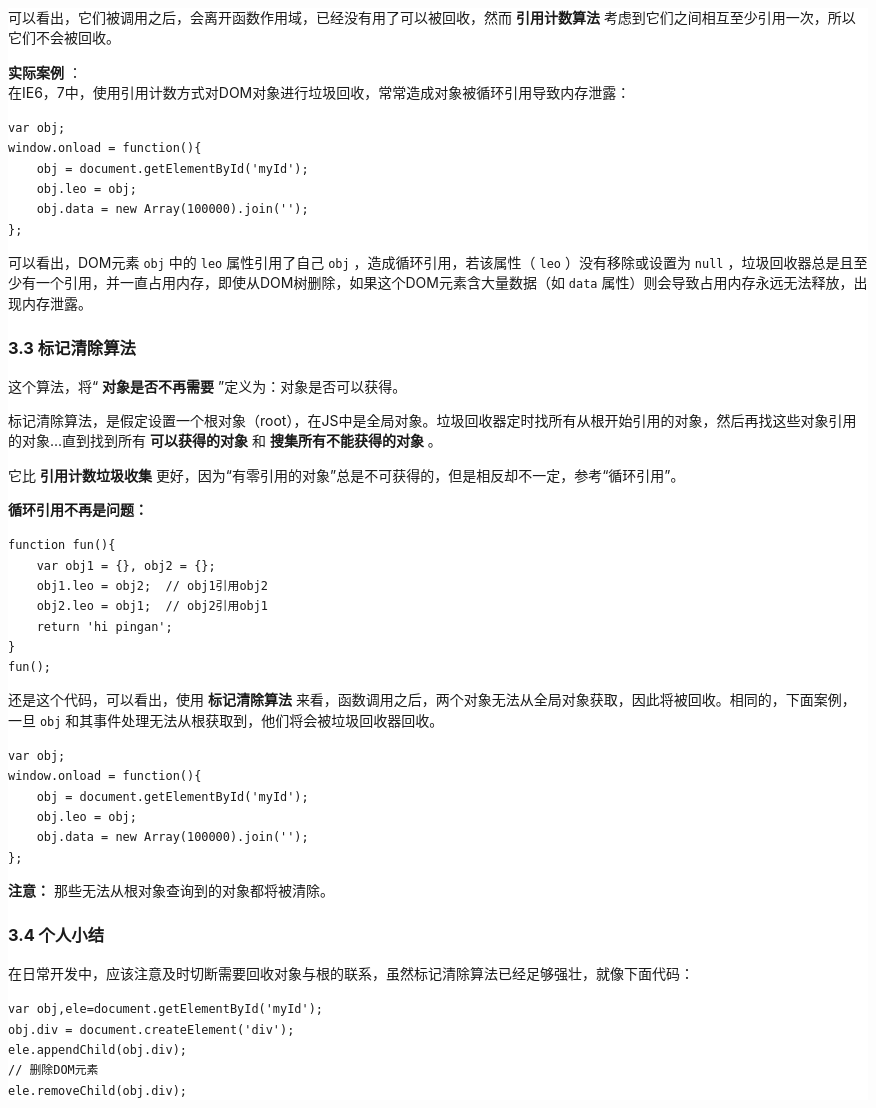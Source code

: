 可以看出，它们被调用之后，会离开函数作用域，已经没有用了可以被回收，然而 **引用计数算法** 考虑到它们之间相互至少引用一次，所以它们不会被回收。

**实际案例** ：  
在IE6，7中，使用引用计数方式对DOM对象进行垃圾回收，常常造成对象被循环引用导致内存泄露：

    
    
    var obj;
    window.onload = function(){
        obj = document.getElementById('myId');
        obj.leo = obj;
        obj.data = new Array(100000).join('');
    };

可以看出，DOM元素 ` obj ` 中的 ` leo ` 属性引用了自己 ` obj ` ，造成循环引用，若该属性（ ` leo ` ）没有移除或设置为
` null ` ，垃圾回收器总是且至少有一个引用，并一直占用内存，即使从DOM树删除，如果这个DOM元素含大量数据（如 ` data `
属性）则会导致占用内存永远无法释放，出现内存泄露。

###  3.3 标记清除算法

这个算法，将“ **对象是否不再需要** ”定义为：对象是否可以获得。

标记清除算法，是假定设置一个根对象（root），在JS中是全局对象。垃圾回收器定时找所有从根开始引用的对象，然后再找这些对象引用的对象...直到找到所有
**可以获得的对象** 和 **搜集所有不能获得的对象** 。

它比 **引用计数垃圾收集** 更好，因为“有零引用的对象”总是不可获得的，但是相反却不一定，参考“循环引用”。

**循环引用不再是问题：**

    
    
    function fun(){
        var obj1 = {}, obj2 = {};
        obj1.leo = obj2;  // obj1引用obj2
        obj2.leo = obj1;  // obj2引用obj1
        return 'hi pingan';
    }
    fun();

还是这个代码，可以看出，使用 **标记清除算法** 来看，函数调用之后，两个对象无法从全局对象获取，因此将被回收。相同的，下面案例，一旦 ` obj `
和其事件处理无法从根获取到，他们将会被垃圾回收器回收。

    
    
    var obj;
    window.onload = function(){
        obj = document.getElementById('myId');
        obj.leo = obj;
        obj.data = new Array(100000).join('');
    };

**注意：** 那些无法从根对象查询到的对象都将被清除。

###  3.4 个人小结

在日常开发中，应该注意及时切断需要回收对象与根的联系，虽然标记清除算法已经足够强壮，就像下面代码：

    
    
    var obj,ele=document.getElementById('myId');
    obj.div = document.createElement('div');
    ele.appendChild(obj.div);
    // 删除DOM元素
    ele.removeChild(obj.div);
